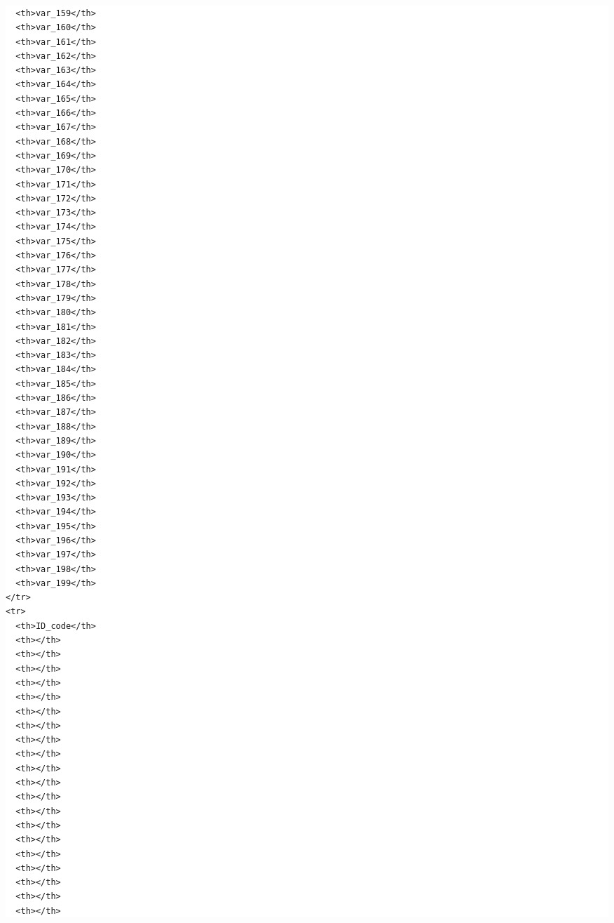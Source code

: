       <th>var_159</th>
      <th>var_160</th>
      <th>var_161</th>
      <th>var_162</th>
      <th>var_163</th>
      <th>var_164</th>
      <th>var_165</th>
      <th>var_166</th>
      <th>var_167</th>
      <th>var_168</th>
      <th>var_169</th>
      <th>var_170</th>
      <th>var_171</th>
      <th>var_172</th>
      <th>var_173</th>
      <th>var_174</th>
      <th>var_175</th>
      <th>var_176</th>
      <th>var_177</th>
      <th>var_178</th>
      <th>var_179</th>
      <th>var_180</th>
      <th>var_181</th>
      <th>var_182</th>
      <th>var_183</th>
      <th>var_184</th>
      <th>var_185</th>
      <th>var_186</th>
      <th>var_187</th>
      <th>var_188</th>
      <th>var_189</th>
      <th>var_190</th>
      <th>var_191</th>
      <th>var_192</th>
      <th>var_193</th>
      <th>var_194</th>
      <th>var_195</th>
      <th>var_196</th>
      <th>var_197</th>
      <th>var_198</th>
      <th>var_199</th>
    </tr>
    <tr>
      <th>ID_code</th>
      <th></th>
      <th></th>
      <th></th>
      <th></th>
      <th></th>
      <th></th>
      <th></th>
      <th></th>
      <th></th>
      <th></th>
      <th></th>
      <th></th>
      <th></th>
      <th></th>
      <th></th>
      <th></th>
      <th></th>
      <th></th>
      <th></th>
      <th></th>